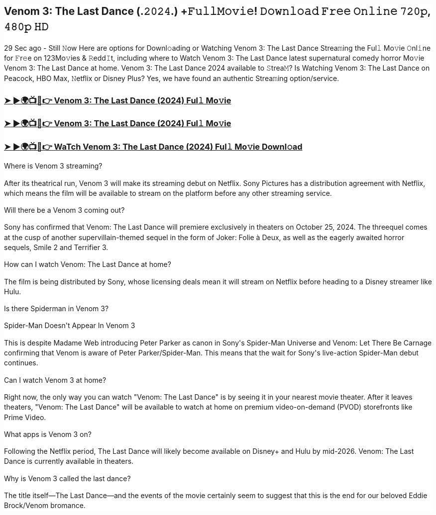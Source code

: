 ## Venom 3: The Last Dance (.𝟸𝟶𝟸𝟺.) +𝙵𝚞𝚕𝚕𝙼𝚘𝚟𝚒𝚎! 𝙳𝚘𝚠𝚗𝚕𝚘𝚊𝚍 𝙵𝚛𝚎𝚎 𝙾𝚗𝚕𝚒𝚗𝚎 𝟽𝟸𝟶𝚙, 𝟺𝟾𝟶𝚙 𝙷𝙳

29 Sec ago - Still 𝙽ow Here are options for Downl𝚘ading or Watching Venom 3: The Last Dance Strea𝚖ing the Ful𝚕 Mo𝚟ie 𝙾nl𝚒ne for 𝙵r𝚎e on 123Mo𝚟ies & 𝚁edd𝙸t, including where to Watch Venom 3: The Last Dance latest supernatural comedy horror Mo𝚟ie Venom 3: The Last Dance at home. Venom 3: The Last Dance 2024 available to 𝚂trea𝙼? Is Watching Venom 3: The Last Dance on Peacock, HBO Max, 𝙽etflix or Disney Plus? Yes, we have found an authentic Strea𝚖ing option/service.

<h3><a href="https://tinyurl.com/2u9wf4aw">➤ ►🌍📺📱👉 Venom 3: The Last Dance (2024) Ful𝚕 Mo𝚟ie</a></h3>

<h3><a href="https://tinyurl.com/2u9wf4aw">➤ ►🌍📺📱👉 Venom 3: The Last Dance (2024) Ful𝚕 Mo𝚟ie</a></h3>

<h3><a href="https://tinyurl.com/2u9wf4aw">➤ ►🌍📺📱👉 WaTch Venom 3: The Last Dance (2024) Ful𝚕 Mo𝚟ie Downl𝚘ad</a></h3>

Where is Venom 3 streaming?

After its theatrical run, Venom 3 will make its streaming debut on Netflix. Sony Pictures has a distribution agreement with Netflix, which means the film will be available to stream on the platform before any other streaming service.

Will there be a Venom 3 coming out?

Sony has confirmed that Venom: The Last Dance will premiere exclusively in theaters on October 25, 2024. The threequel comes at the cusp of another supervillain-themed sequel in the form of Joker: Folie à Deux, as well as the eagerly awaited horror sequels, Smile 2 and Terrifier 3.

How can I watch Venom: The Last Dance at home?

The film is being distributed by Sony, whose licensing deals mean it will stream on Netflix before heading to a Disney streamer like Hulu.

Is there Spiderman in Venom 3?

Spider-Man Doesn't Appear In Venom 3

This is despite Madame Web introducing Peter Parker as canon in Sony's Spider-Man Universe and Venom: Let There Be Carnage confirming that Venom is aware of Peter Parker/Spider-Man. This means that the wait for Sony's live-action Spider-Man debut continues.

Can I watch Venom 3 at home?

Right now, the only way you can watch "Venom: The Last Dance" is by seeing it in your nearest movie theater. After it leaves theaters, "Venom: The Last Dance" will be available to watch at home on premium video-on-demand (PVOD) storefronts like Prime Video.

What apps is Venom 3 on?

Following the Netflix period, The Last Dance will likely become available on Disney+ and Hulu by mid-2026. Venom: The Last Dance is currently available in theaters.

Why is Venom 3 called the last dance?

The title itself—The Last Dance—and the events of the movie certainly seem to suggest that this is the end for our beloved Eddie Brock/Venom bromance.
